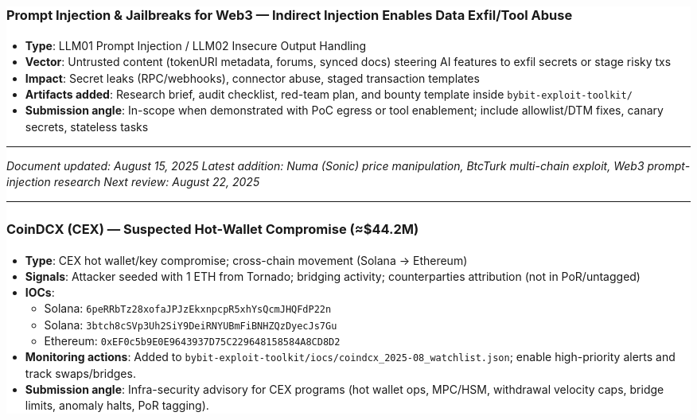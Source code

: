 ### **Prompt Injection & Jailbreaks for Web3 — Indirect Injection Enables Data Exfil/Tool Abuse**
- **Type**: LLM01 Prompt Injection / LLM02 Insecure Output Handling
- **Vector**: Untrusted content (tokenURI metadata, forums, synced docs) steering AI features to exfil secrets or stage risky txs
- **Impact**: Secret leaks (RPC/webhooks), connector abuse, staged transaction templates
- **Artifacts added**: Research brief, audit checklist, red-team plan, and bounty template inside `bybit-exploit-toolkit/`
- **Submission angle**: In-scope when demonstrated with PoC egress or tool enablement; include allowlist/DTM fixes, canary secrets, stateless tasks

---

*Document updated: August 15, 2025*
*Latest addition: Numa (Sonic) price manipulation, BtcTurk multi-chain exploit, Web3 prompt-injection research*
*Next review: August 22, 2025*

---

### CoinDCX (CEX) — Suspected Hot-Wallet Compromise (≈$44.2M)
- **Type**: CEX hot wallet/key compromise; cross-chain movement (Solana → Ethereum)
- **Signals**: Attacker seeded with 1 ETH from Tornado; bridging activity; counterparties attribution (not in PoR/untagged)
- **IOCs**:
  - Solana: `6peRRbTz28xofaJPJzEkxnpcpR5xhYsQcmJHQFdP22n`
  - Solana: `3btch8cSVp3Uh2SiY9DeiRNYUBmFiBNHZQzDyecJs7Gu`
  - Ethereum: `0xEF0c5b9E0E9643937D75C229648158584A8CD8D2`
- **Monitoring actions**: Added to `bybit-exploit-toolkit/iocs/coindcx_2025-08_watchlist.json`; enable high-priority alerts and track swaps/bridges.
- **Submission angle**: Infra-security advisory for CEX programs (hot wallet ops, MPC/HSM, withdrawal velocity caps, bridge limits, anomaly halts, PoR tagging).